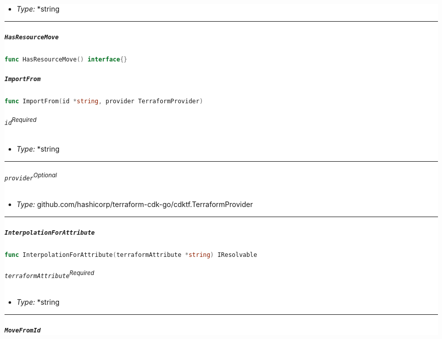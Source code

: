 - *Type:* *string

---

##### `HasResourceMove` <a name="HasResourceMove" id="rhizo-co-terraform-provider-oci.containerengineNodePool.ContainerengineNodePool.hasResourceMove"></a>

```go
func HasResourceMove() interface{}
```

##### `ImportFrom` <a name="ImportFrom" id="rhizo-co-terraform-provider-oci.containerengineNodePool.ContainerengineNodePool.importFrom"></a>

```go
func ImportFrom(id *string, provider TerraformProvider)
```

###### `id`<sup>Required</sup> <a name="id" id="rhizo-co-terraform-provider-oci.containerengineNodePool.ContainerengineNodePool.importFrom.parameter.id"></a>

- *Type:* *string

---

###### `provider`<sup>Optional</sup> <a name="provider" id="rhizo-co-terraform-provider-oci.containerengineNodePool.ContainerengineNodePool.importFrom.parameter.provider"></a>

- *Type:* github.com/hashicorp/terraform-cdk-go/cdktf.TerraformProvider

---

##### `InterpolationForAttribute` <a name="InterpolationForAttribute" id="rhizo-co-terraform-provider-oci.containerengineNodePool.ContainerengineNodePool.interpolationForAttribute"></a>

```go
func InterpolationForAttribute(terraformAttribute *string) IResolvable
```

###### `terraformAttribute`<sup>Required</sup> <a name="terraformAttribute" id="rhizo-co-terraform-provider-oci.containerengineNodePool.ContainerengineNodePool.interpolationForAttribute.parameter.terraformAttribute"></a>

- *Type:* *string

---

##### `MoveFromId` <a name="MoveFromId" id="rhizo-co-terraform-provider-oci.containerengineNodePool.ContainerengineNodePool.moveFromId"></a>
